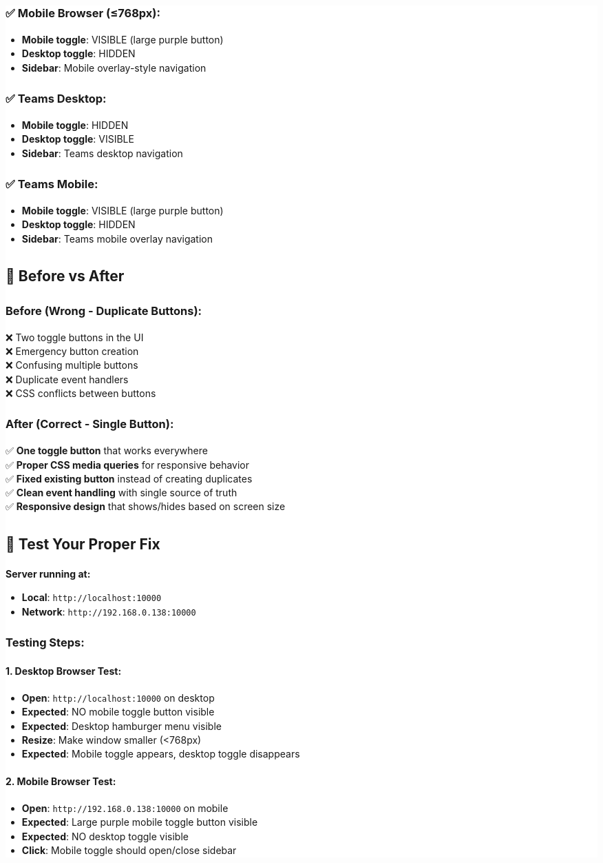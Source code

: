 ### **✅ Mobile Browser (≤768px):**
- **Mobile toggle**: VISIBLE (large purple button)
- **Desktop toggle**: HIDDEN
- **Sidebar**: Mobile overlay-style navigation

### **✅ Teams Desktop:**
- **Mobile toggle**: HIDDEN
- **Desktop toggle**: VISIBLE
- **Sidebar**: Teams desktop navigation

### **✅ Teams Mobile:**
- **Mobile toggle**: VISIBLE (large purple button)
- **Desktop toggle**: HIDDEN  
- **Sidebar**: Teams mobile overlay navigation

## 🎯 **Before vs After**

### **Before (Wrong - Duplicate Buttons):**
❌ Two toggle buttons in the UI  
❌ Emergency button creation  
❌ Confusing multiple buttons  
❌ Duplicate event handlers  
❌ CSS conflicts between buttons  

### **After (Correct - Single Button):**
✅ **One toggle button** that works everywhere  
✅ **Proper CSS media queries** for responsive behavior  
✅ **Fixed existing button** instead of creating duplicates  
✅ **Clean event handling** with single source of truth  
✅ **Responsive design** that shows/hides based on screen size  

## 🔗 **Test Your Proper Fix**

**Server running at:**
- **Local**: `http://localhost:10000`
- **Network**: `http://192.168.0.138:10000`

### **Testing Steps:**

#### **1. Desktop Browser Test:**
- **Open**: `http://localhost:10000` on desktop
- **Expected**: NO mobile toggle button visible
- **Expected**: Desktop hamburger menu visible
- **Resize**: Make window smaller (<768px)
- **Expected**: Mobile toggle appears, desktop toggle disappears

#### **2. Mobile Browser Test:**
- **Open**: `http://192.168.0.138:10000` on mobile
- **Expected**: Large purple mobile toggle button visible
- **Expected**: NO desktop toggle visible
- **Click**: Mobile toggle should open/close sidebar
